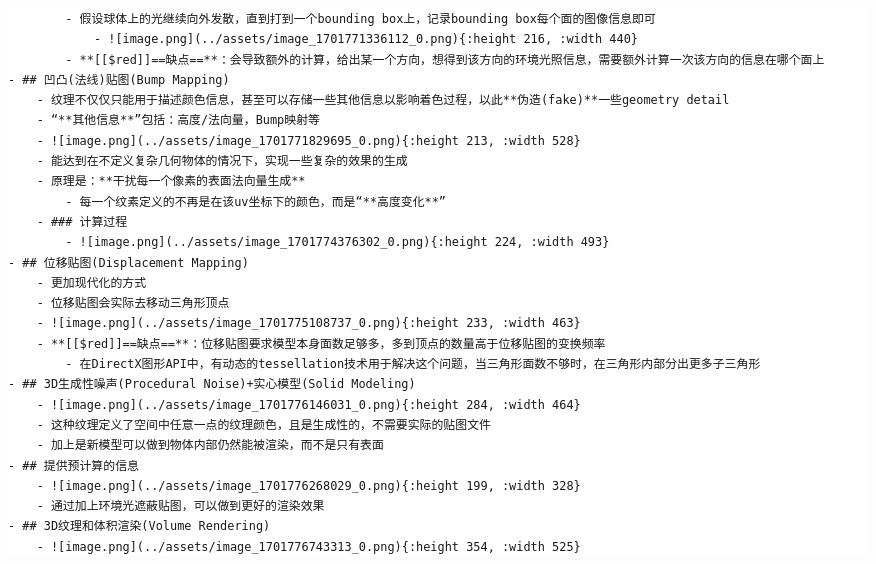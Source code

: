 			- 假设球体上的光继续向外发散，直到打到一个bounding box上，记录bounding box每个面的图像信息即可
				- ![image.png](../assets/image_1701771336112_0.png){:height 216, :width 440}
			- **[[$red]]==缺点==**：会导致额外的计算，给出某一个方向，想得到该方向的环境光照信息，需要额外计算一次该方向的信息在哪个面上
	- ## 凹凸(法线)贴图(Bump Mapping)
		- 纹理不仅仅只能用于描述颜色信息，甚至可以存储一些其他信息以影响着色过程，以此**伪造(fake)**一些geometry detail
		- “**其他信息**”包括：高度/法向量，Bump映射等
		- ![image.png](../assets/image_1701771829695_0.png){:height 213, :width 528}
		- 能达到在不定义复杂几何物体的情况下，实现一些复杂的效果的生成
		- 原理是：**干扰每一个像素的表面法向量生成**
			- 每一个纹素定义的不再是在该uv坐标下的颜色，而是“**高度变化**”
		- ### 计算过程
			- ![image.png](../assets/image_1701774376302_0.png){:height 224, :width 493}
	- ## 位移贴图(Displacement Mapping)
		- 更加现代化的方式
		- 位移贴图会实际去移动三角形顶点
		- ![image.png](../assets/image_1701775108737_0.png){:height 233, :width 463}
		- **[[$red]]==缺点==**：位移贴图要求模型本身面数足够多，多到顶点的数量高于位移贴图的变换频率
			- 在DirectX图形API中，有动态的tessellation技术用于解决这个问题，当三角形面数不够时，在三角形内部分出更多子三角形
	- ## 3D生成性噪声(Procedural Noise)+实心模型(Solid Modeling)
		- ![image.png](../assets/image_1701776146031_0.png){:height 284, :width 464}
		- 这种纹理定义了空间中任意一点的纹理颜色，且是生成性的，不需要实际的贴图文件
		- 加上是新模型可以做到物体内部仍然能被渲染，而不是只有表面
	- ## 提供预计算的信息
		- ![image.png](../assets/image_1701776268029_0.png){:height 199, :width 328}
		- 通过加上环境光遮蔽贴图，可以做到更好的渲染效果
	- ## 3D纹理和体积渲染(Volume Rendering)
		- ![image.png](../assets/image_1701776743313_0.png){:height 354, :width 525}
